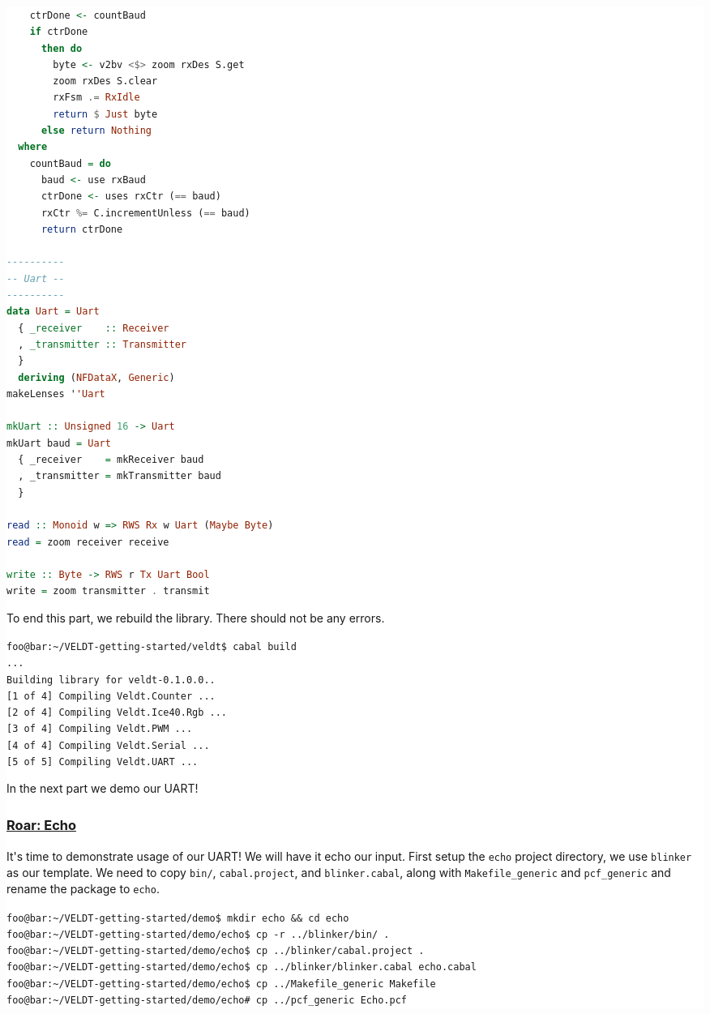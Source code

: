 ```haskell
    ctrDone <- countBaud
    if ctrDone
      then do
        byte <- v2bv <$> zoom rxDes S.get
        zoom rxDes S.clear
        rxFsm .= RxIdle
        return $ Just byte
      else return Nothing
  where
    countBaud = do
      baud <- use rxBaud
      ctrDone <- uses rxCtr (== baud)
      rxCtr %= C.incrementUnless (== baud)
      return ctrDone

----------
-- Uart --
----------
data Uart = Uart
  { _receiver    :: Receiver
  , _transmitter :: Transmitter
  }
  deriving (NFDataX, Generic)
makeLenses ''Uart

mkUart :: Unsigned 16 -> Uart
mkUart baud = Uart
  { _receiver    = mkReceiver baud
  , _transmitter = mkTransmitter baud
  }

read :: Monoid w => RWS Rx w Uart (Maybe Byte)
read = zoom receiver receive

write :: Byte -> RWS r Tx Uart Bool
write = zoom transmitter . transmit
```
To end this part, we rebuild the library. There should not be any errors.
```console
foo@bar:~/VELDT-getting-started/veldt$ cabal build
...
Building library for veldt-0.1.0.0..
[1 of 4] Compiling Veldt.Counter ...
[2 of 4] Compiling Veldt.Ice40.Rgb ...
[3 of 4] Compiling Veldt.PWM ...
[4 of 4] Compiling Veldt.Serial ...
[5 of 5] Compiling Veldt.UART ...
```
In the next part we demo our UART!

### [Roar: Echo](https://github.com/standardsemiconductor/VELDT-getting-started#table-of-contents)
It's time to demonstrate usage of our UART! We will have it echo our input. First setup the `echo` project directory, we use `blinker` as our template. We need to copy `bin/`, `cabal.project`, and `blinker.cabal`, along with `Makefile_generic` and `pcf_generic` and rename the package to `echo`.
```console
foo@bar:~/VELDT-getting-started/demo$ mkdir echo && cd echo
foo@bar:~/VELDT-getting-started/demo/echo$ cp -r ../blinker/bin/ .
foo@bar:~/VELDT-getting-started/demo/echo$ cp ../blinker/cabal.project .
foo@bar:~/VELDT-getting-started/demo/echo$ cp ../blinker/blinker.cabal echo.cabal
foo@bar:~/VELDT-getting-started/demo/echo$ cp ../Makefile_generic Makefile
foo@bar:~/VELDT-getting-started/demo/echo# cp ../pcf_generic Echo.pcf
```